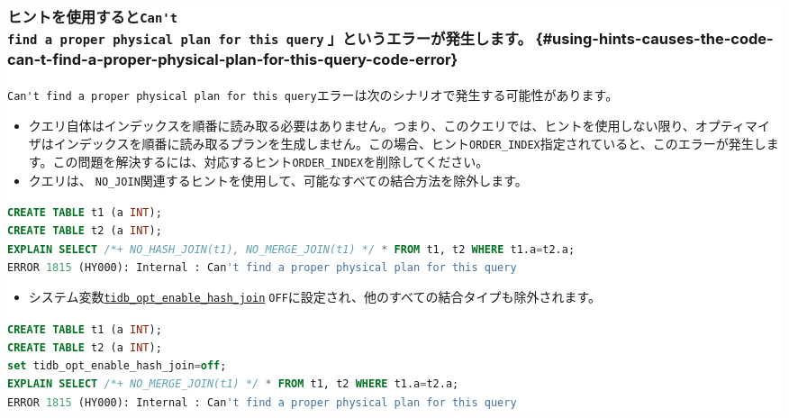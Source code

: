 ### ヒントを使用すると<code>Can&#39;t find a proper physical plan for this query</code> 」というエラーが発生します。 {#using-hints-causes-the-code-can-t-find-a-proper-physical-plan-for-this-query-code-error}

`Can't find a proper physical plan for this query`エラーは次のシナリオで発生する可能性があります。

-   クエリ自体はインデックスを順番に読み取る必要はありません。つまり、このクエリでは、ヒントを使用しない限り、オプティマイザはインデックスを順番に読み取るプランを生成しません。この場合、ヒント`ORDER_INDEX`指定されていると、このエラーが発生します。この問題を解決するには、対応するヒント`ORDER_INDEX`を削除してください。
-   クエリは、 `NO_JOIN`関連するヒントを使用して、可能なすべての結合方法を除外します。

```sql
CREATE TABLE t1 (a INT);
CREATE TABLE t2 (a INT);
EXPLAIN SELECT /*+ NO_HASH_JOIN(t1), NO_MERGE_JOIN(t1) */ * FROM t1, t2 WHERE t1.a=t2.a;
ERROR 1815 (HY000): Internal : Can't find a proper physical plan for this query
```

-   システム変数[`tidb_opt_enable_hash_join`](/system-variables.md#tidb_opt_enable_hash_join-new-in-v656-v712-and-v740) `OFF`に設定され、他のすべての結合タイプも除外されます。

```sql
CREATE TABLE t1 (a INT);
CREATE TABLE t2 (a INT);
set tidb_opt_enable_hash_join=off;
EXPLAIN SELECT /*+ NO_MERGE_JOIN(t1) */ * FROM t1, t2 WHERE t1.a=t2.a;
ERROR 1815 (HY000): Internal : Can't find a proper physical plan for this query
```
